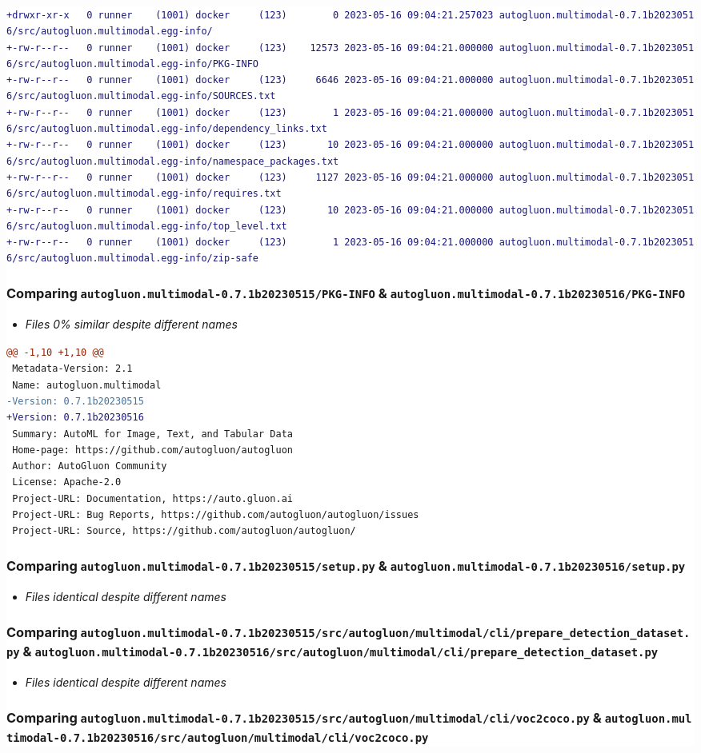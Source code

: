 ```diff
+drwxr-xr-x   0 runner    (1001) docker     (123)        0 2023-05-16 09:04:21.257023 autogluon.multimodal-0.7.1b20230516/src/autogluon.multimodal.egg-info/
+-rw-r--r--   0 runner    (1001) docker     (123)    12573 2023-05-16 09:04:21.000000 autogluon.multimodal-0.7.1b20230516/src/autogluon.multimodal.egg-info/PKG-INFO
+-rw-r--r--   0 runner    (1001) docker     (123)     6646 2023-05-16 09:04:21.000000 autogluon.multimodal-0.7.1b20230516/src/autogluon.multimodal.egg-info/SOURCES.txt
+-rw-r--r--   0 runner    (1001) docker     (123)        1 2023-05-16 09:04:21.000000 autogluon.multimodal-0.7.1b20230516/src/autogluon.multimodal.egg-info/dependency_links.txt
+-rw-r--r--   0 runner    (1001) docker     (123)       10 2023-05-16 09:04:21.000000 autogluon.multimodal-0.7.1b20230516/src/autogluon.multimodal.egg-info/namespace_packages.txt
+-rw-r--r--   0 runner    (1001) docker     (123)     1127 2023-05-16 09:04:21.000000 autogluon.multimodal-0.7.1b20230516/src/autogluon.multimodal.egg-info/requires.txt
+-rw-r--r--   0 runner    (1001) docker     (123)       10 2023-05-16 09:04:21.000000 autogluon.multimodal-0.7.1b20230516/src/autogluon.multimodal.egg-info/top_level.txt
+-rw-r--r--   0 runner    (1001) docker     (123)        1 2023-05-16 09:04:21.000000 autogluon.multimodal-0.7.1b20230516/src/autogluon.multimodal.egg-info/zip-safe
```

### Comparing `autogluon.multimodal-0.7.1b20230515/PKG-INFO` & `autogluon.multimodal-0.7.1b20230516/PKG-INFO`

 * *Files 0% similar despite different names*

```diff
@@ -1,10 +1,10 @@
 Metadata-Version: 2.1
 Name: autogluon.multimodal
-Version: 0.7.1b20230515
+Version: 0.7.1b20230516
 Summary: AutoML for Image, Text, and Tabular Data
 Home-page: https://github.com/autogluon/autogluon
 Author: AutoGluon Community
 License: Apache-2.0
 Project-URL: Documentation, https://auto.gluon.ai
 Project-URL: Bug Reports, https://github.com/autogluon/autogluon/issues
 Project-URL: Source, https://github.com/autogluon/autogluon/
```

### Comparing `autogluon.multimodal-0.7.1b20230515/setup.py` & `autogluon.multimodal-0.7.1b20230516/setup.py`

 * *Files identical despite different names*

### Comparing `autogluon.multimodal-0.7.1b20230515/src/autogluon/multimodal/cli/prepare_detection_dataset.py` & `autogluon.multimodal-0.7.1b20230516/src/autogluon/multimodal/cli/prepare_detection_dataset.py`

 * *Files identical despite different names*

### Comparing `autogluon.multimodal-0.7.1b20230515/src/autogluon/multimodal/cli/voc2coco.py` & `autogluon.multimodal-0.7.1b20230516/src/autogluon/multimodal/cli/voc2coco.py`
